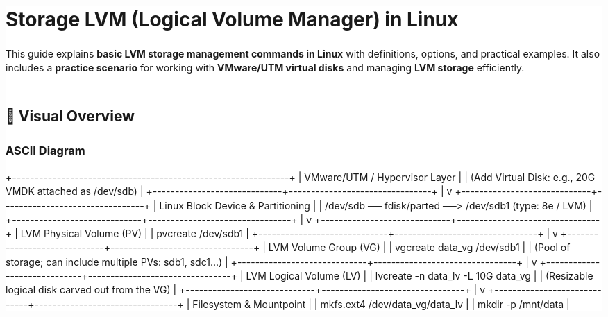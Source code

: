 # Storage LVM (Logical Volume Manager) in Linux

This guide explains **basic LVM storage management commands in Linux** with definitions, options, and practical examples. It also includes a **practice scenario** for working with **VMware/UTM virtual disks** and managing **LVM storage** efficiently.

---

## 🔎 Visual Overview

### ASCII Diagram
+--------------------------------------------------------------+
| VMware/UTM / Hypervisor Layer |
| (Add Virtual Disk: e.g., 20G VMDK attached as /dev/sdb) |
+-----------------------------+--------------------------------+
|
v
+-----------------------------+--------------------------------+
| Linux Block Device & Partitioning |
| /dev/sdb ── fdisk/parted ──> /dev/sdb1 (type: 8e / LVM) |
+-----------------------------+--------------------------------+
|
v
+-----------------------------+--------------------------------+
| LVM Physical Volume (PV) |
| pvcreate /dev/sdb1 |
+-----------------------------+--------------------------------+
|
v
+-----------------------------+--------------------------------+
| LVM Volume Group (VG) |
| vgcreate data_vg /dev/sdb1 |
| (Pool of storage; can include multiple PVs: sdb1, sdc1...) |
+-----------------------------+--------------------------------+
|
v
+-----------------------------+--------------------------------+
| LVM Logical Volume (LV) |
| lvcreate -n data_lv -L 10G data_vg |
| (Resizable logical disk carved out from the VG) |
+-----------------------------+--------------------------------+
|
v
+-----------------------------+--------------------------------+
| Filesystem & Mountpoint |
| mkfs.ext4 /dev/data_vg/data_lv |
| mkdir -p /mnt/data |